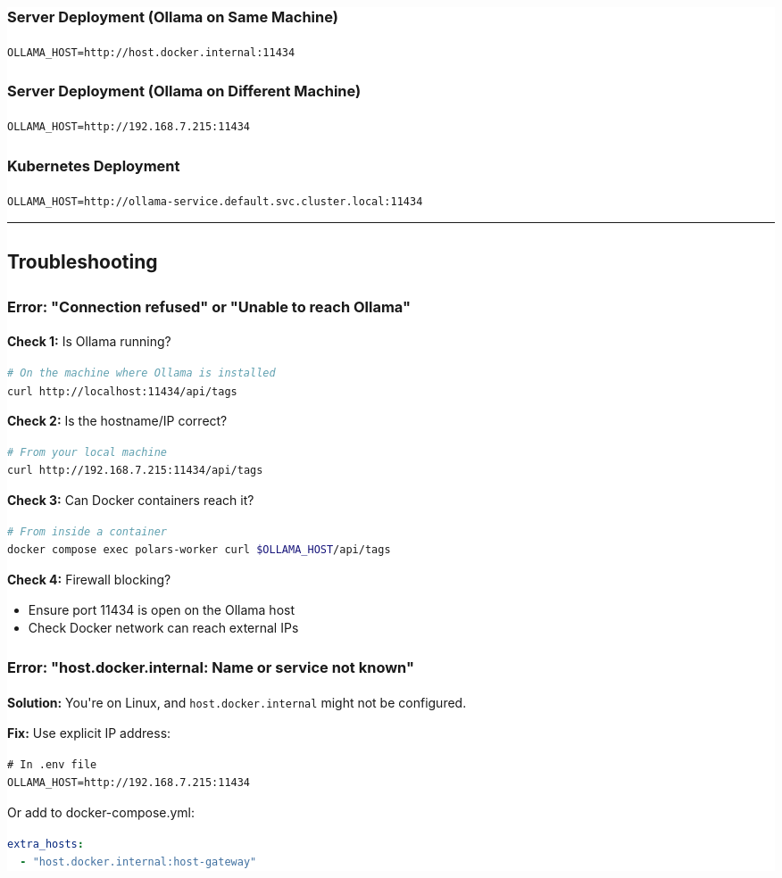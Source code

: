 ### Server Deployment (Ollama on Same Machine)
```env
OLLAMA_HOST=http://host.docker.internal:11434
```

### Server Deployment (Ollama on Different Machine)
```env
OLLAMA_HOST=http://192.168.7.215:11434
```

### Kubernetes Deployment
```env
OLLAMA_HOST=http://ollama-service.default.svc.cluster.local:11434
```

---

## Troubleshooting

### Error: "Connection refused" or "Unable to reach Ollama"

**Check 1:** Is Ollama running?
```bash
# On the machine where Ollama is installed
curl http://localhost:11434/api/tags
```

**Check 2:** Is the hostname/IP correct?
```bash
# From your local machine
curl http://192.168.7.215:11434/api/tags
```

**Check 3:** Can Docker containers reach it?
```bash
# From inside a container
docker compose exec polars-worker curl $OLLAMA_HOST/api/tags
```

**Check 4:** Firewall blocking?
- Ensure port 11434 is open on the Ollama host
- Check Docker network can reach external IPs

### Error: "host.docker.internal: Name or service not known"

**Solution:** You're on Linux, and `host.docker.internal` might not be configured.

**Fix:** Use explicit IP address:
```env
# In .env file
OLLAMA_HOST=http://192.168.7.215:11434
```

Or add to docker-compose.yml:
```yaml
extra_hosts:
  - "host.docker.internal:host-gateway"
```
